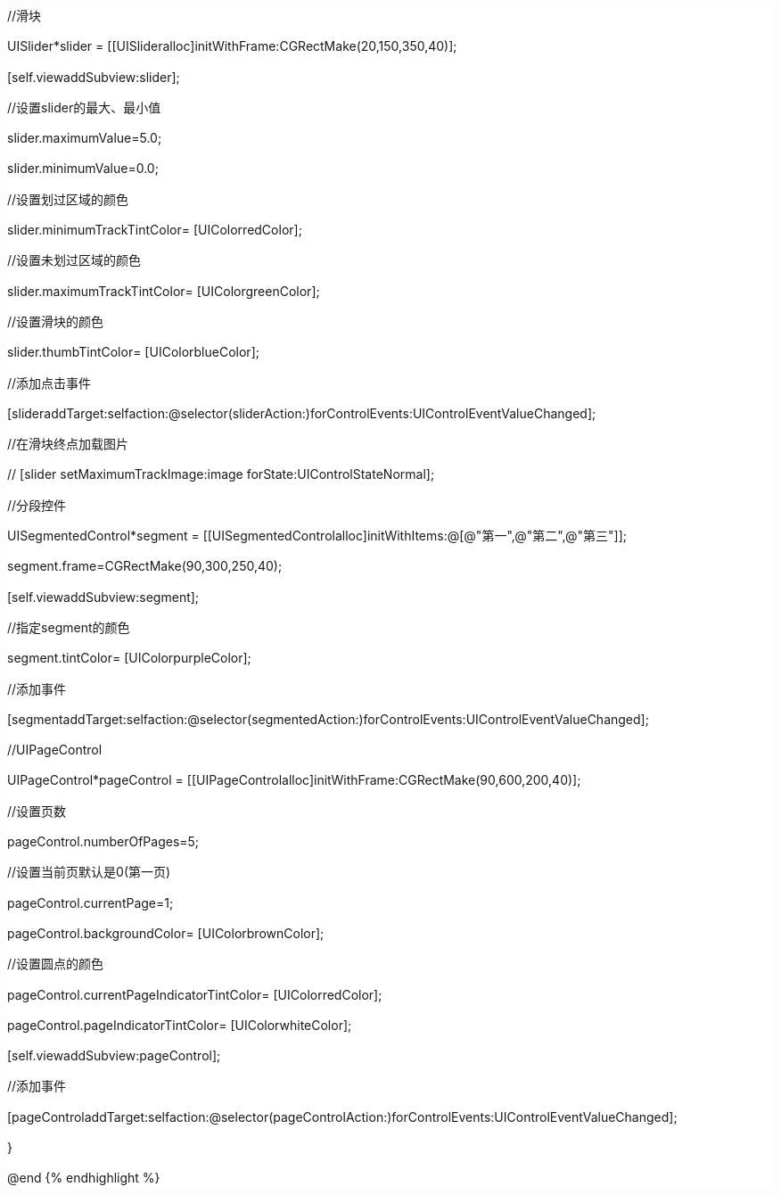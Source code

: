 
//滑块

UISlider*slider = [[UISlideralloc]initWithFrame:CGRectMake(20,150,350,40)];

[self.viewaddSubview:slider];

//设置slider的最大、最小值

slider.maximumValue=5.0;

slider.minimumValue=0.0;

//设置划过区域的颜色

slider.minimumTrackTintColor= [UIColorredColor];

//设置未划过区域的颜色

slider.maximumTrackTintColor= [UIColorgreenColor];

//设置滑块的颜色

slider.thumbTintColor= [UIColorblueColor];

//添加点击事件

[slideraddTarget:selfaction:@selector(sliderAction:)forControlEvents:UIControlEventValueChanged];

//在滑块终点加载图片

//    [slider setMaximumTrackImage:image forState:UIControlStateNormal];

//分段控件

UISegmentedControl*segment = [[UISegmentedControlalloc]initWithItems:@[@"第一",@"第二",@"第三"]];

segment.frame=CGRectMake(90,300,250,40);

[self.viewaddSubview:segment];

//指定segment的颜色

segment.tintColor= [UIColorpurpleColor];

//添加事件

[segmentaddTarget:selfaction:@selector(segmentedAction:)forControlEvents:UIControlEventValueChanged];

//UIPageControl

UIPageControl*pageControl = [[UIPageControlalloc]initWithFrame:CGRectMake(90,600,200,40)];

//设置页数

pageControl.numberOfPages=5;

//设置当前页默认是0(第一页)

pageControl.currentPage=1;

pageControl.backgroundColor= [UIColorbrownColor];

//设置圆点的颜色

pageControl.currentPageIndicatorTintColor= [UIColorredColor];

pageControl.pageIndicatorTintColor= [UIColorwhiteColor];

[self.viewaddSubview:pageControl];

//添加事件

[pageControladdTarget:selfaction:@selector(pageControlAction:)forControlEvents:UIControlEventValueChanged];

}

@end
{% endhighlight %}

